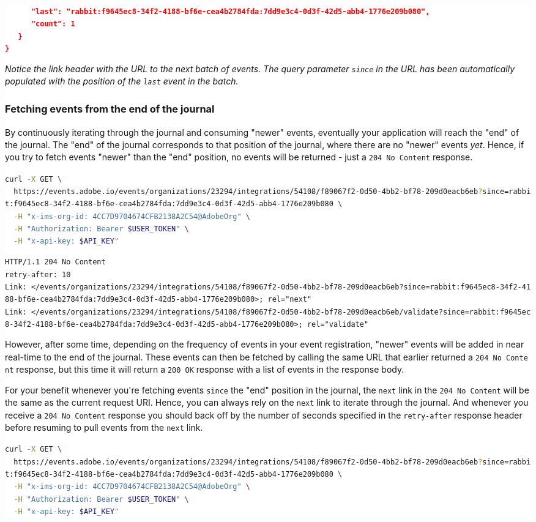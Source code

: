 ```json
      "last": "rabbit:f9645ec8-34f2-4188-bf6e-cea4b2784fda:7dd9e3c4-0d3f-42d5-abb4-1776e209b080",
      "count": 1
   }
}
```

_Notice the link header with the URL to the next batch of events. The query parameter `since` in the URL has been automatically populated with the position of the `last` event in the batch._

### Fetching events from the end of the journal

By continuously iterating through the journal and consuming "newer" events, eventually your application will reach the "end" of the journal. The "end" of the journal corresponds to that position of the journal, where there are no "newer" events _yet_. Hence, if you try to fetch events "newer" than the "end" position, no events will be returned - just a `204 No Content` response.

```bash
curl -X GET \
  https://events.adobe.io/events/organizations/23294/integrations/54108/f89067f2-0d50-4bb2-bf78-209d0eacb6eb?since=rabbit:f9645ec8-34f2-4188-bf6e-cea4b2784fda:7dd9e3c4-0d3f-42d5-abb4-1776e209b080 \
  -H "x-ims-org-id: 4CC7D9704674CFB2138A2C54@AdobeOrg" \
  -H "Authorization: Bearer $USER_TOKEN" \
  -H "x-api-key: $API_KEY"
```

```http
HTTP/1.1 204 No Content
retry-after: 10
Link: </events/organizations/23294/integrations/54108/f89067f2-0d50-4bb2-bf78-209d0eacb6eb?since=rabbit:f9645ec8-34f2-4188-bf6e-cea4b2784fda:7dd9e3c4-0d3f-42d5-abb4-1776e209b080>; rel="next"
Link: </events/organizations/23294/integrations/54108/f89067f2-0d50-4bb2-bf78-209d0eacb6eb/validate?since=rabbit:f9645ec8-34f2-4188-bf6e-cea4b2784fda:7dd9e3c4-0d3f-42d5-abb4-1776e209b080>; rel="validate"
```

However, after some time, depending on the frequency of events in your event registration, "newer" events will be added in near real-time to the end of the journal. These events can then be fetched by calling the same URL that earlier returned a `204 No Content` response, but this time it will return a `200 OK` response with a list of events in the response body.

For your benefit whenever you're fetching events `since` the "end" position in the journal, the `next` link in the `204 No Content` will be the same as the current request URI. Hence, you can always rely on the `next` link to iterate through the journal. And whenever you receive a `204 No Content` response you should back off by the number of seconds specified in the `retry-after` response header before resuming to pull events from the `next` link.

```bash
curl -X GET \
  https://events.adobe.io/events/organizations/23294/integrations/54108/f89067f2-0d50-4bb2-bf78-209d0eacb6eb?since=rabbit:f9645ec8-34f2-4188-bf6e-cea4b2784fda:7dd9e3c4-0d3f-42d5-abb4-1776e209b080 \
  -H "x-ims-org-id: 4CC7D9704674CFB2138A2C54@AdobeOrg" \
  -H "Authorization: Bearer $USER_TOKEN" \
  -H "x-api-key: $API_KEY"
```

